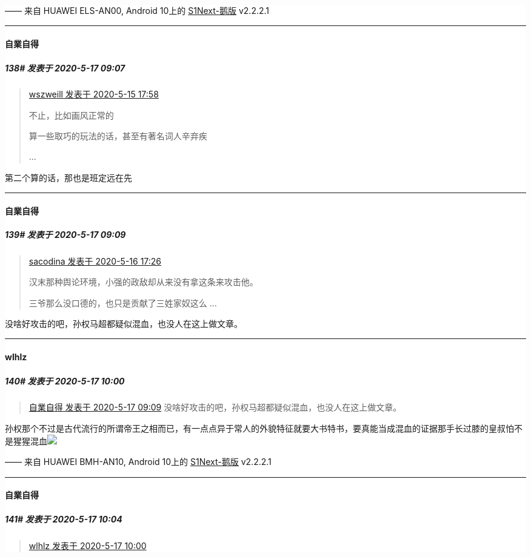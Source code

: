 —— 来自 HUAWEI ELS-AN00, Android 10上的 [S1Next-鹅版](https://github.com/ykrank/S1-Next/releases) v2.2.2.1


-----

####  自業自得  
##### 138#       发表于 2020-5-17 09:07


<blockquote><a href="httphttps://bbs.saraba1st.com/2b/forum.php?mod=redirect&amp;goto=findpost&amp;pid=47431409&amp;ptid=1935107" target="_blank">wszweill 发表于 2020-5-15 17:58</a>

不止，比如画风正常的

算一些取巧的玩法的话，甚至有著名词人辛弃疾

 ...</blockquote>
第二个算的话，那也是班定远在先


-----

####  自業自得  
##### 139#       发表于 2020-5-17 09:09


<blockquote><a href="httphttps://bbs.saraba1st.com/2b/forum.php?mod=redirect&amp;goto=findpost&amp;pid=47441555&amp;ptid=1935107" target="_blank">sacodina 发表于 2020-5-16 17:26</a>

汉末那种舆论环境，小强的政敌却从来没有拿这条来攻击他。

三爷那么没口德的，也只是贡献了三姓家奴这么 ...</blockquote>
没啥好攻击的吧，孙权马超都疑似混血，也没人在这上做文章。


-----

####  wlhlz  
##### 140#       发表于 2020-5-17 10:00


<blockquote><a href="httphttps://bbs.saraba1st.com/2b/forum.php?mod=redirect&amp;goto=findpost&amp;pid=47448713&amp;ptid=1935107" target="_blank">自業自得 发表于 2020-5-17 09:09</a>
没啥好攻击的吧，孙权马超都疑似混血，也没人在这上做文章。</blockquote>
孙权那个不过是古代流行的所谓帝王之相而已，有一点点异于常人的外貌特征就要大书特书，要真能当成混血的证据那手长过膝的皇叔怕不是猩猩混血<img src="https://static.saraba1st.com/image/smiley/face2017/067.png" referrerpolicy="no-referrer">

—— 来自 HUAWEI BMH-AN10, Android 10上的 [S1Next-鹅版](https://github.com/ykrank/S1-Next/releases) v2.2.2.1


-----

####  自業自得  
##### 141#       发表于 2020-5-17 10:04


<blockquote><a href="httphttps://bbs.saraba1st.com/2b/forum.php?mod=redirect&amp;goto=findpost&amp;pid=47448990&amp;ptid=1935107" target="_blank">wlhlz 发表于 2020-5-17 10:00</a>
